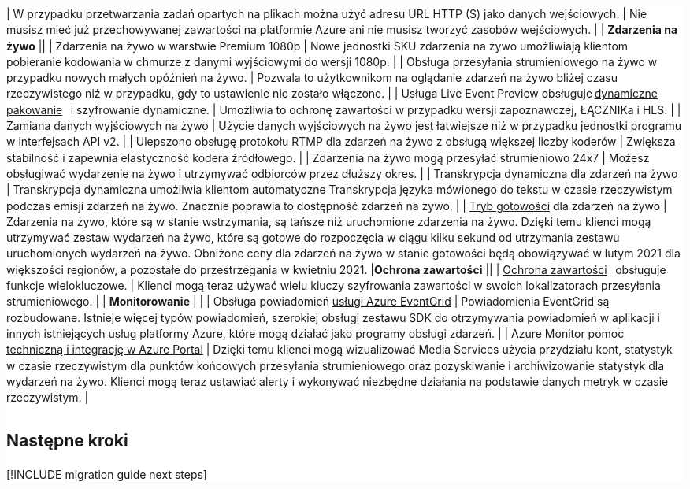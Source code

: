 | W przypadku przetwarzania zadań opartych na plikach można użyć adresu URL HTTP (S) jako danych wejściowych. | Nie musisz mieć już przechowywanej zawartości na platformie Azure ani nie musisz tworzyć zasobów wejściowych. |
| **Zdarzenia na żywo** ||
| Zdarzenia na żywo w warstwie Premium 1080p | Nowe jednostki SKU zdarzenia na żywo umożliwiają klientom pobieranie kodowania w chmurze z danymi wyjściowymi do wersji 1080p. |
| Obsługa przesyłania strumieniowego na żywo w przypadku nowych [małych opóźnień](live-event-latency.md) na żywo. | Pozwala to użytkownikom na oglądanie zdarzeń na żywo bliżej czasu rzeczywistego niż w przypadku, gdy to ustawienie nie zostało włączone. |
| Usługa Live Event Preview obsługuje [dynamiczne pakowanie](dynamic-packaging-overview.md)   i szyfrowanie dynamiczne. | Umożliwia to ochronę zawartości w przypadku wersji zapoznawczej, ŁĄCZNIKa i HLS. |
| Zamiana danych wyjściowych na żywo | Użycie danych wyjściowych na żywo jest łatwiejsze niż w przypadku jednostki programu w interfejsach API v2. |
| Ulepszono obsługę protokołu RTMP dla zdarzeń na żywo z obsługą większej liczby koderów | Zwiększa stabilność i zapewnia elastyczność kodera źródłowego. |
| Zdarzenia na żywo mogą przesyłać strumieniowo 24x7 | Możesz obsługiwać wydarzenie na żywo i utrzymywać odbiorców przez dłuższy okres. |
| Transkrypcja dynamiczna dla zdarzeń na żywo | Transkrypcja dynamiczna umożliwia klientom automatyczne Transkrypcja języka mówionego do tekstu w czasie rzeczywistym podczas emisji zdarzeń na żywo. Znacznie poprawia to dostępność zdarzeń na żywo. |
| [Tryb gotowości](live-events-outputs-concept.md#standby-mode) dla zdarzeń na żywo | Zdarzenia na żywo, które są w stanie wstrzymania, są tańsze niż uruchomione zdarzenia na żywo. Dzięki temu klienci mogą utrzymywać zestaw wydarzeń na żywo, które są gotowe do rozpoczęcia w ciągu kilku sekund od utrzymania zestawu uruchomionych wydarzeń na żywo. Obniżone ceny dla zdarzeń na żywo w stanie gotowości będą obowiązywać w lutym 2021 dla większości regionów, a pozostałe do przestrzegania w kwietniu 2021.
|**Ochrona zawartości** ||
| [Ochrona zawartości](content-key-policy-concept.md)   obsługuje funkcje wielokluczowe. | Klienci mogą teraz używać wielu kluczy szyfrowania zawartości w swoich lokalizatorach przesyłania strumieniowego. |
| **Monitorowanie** | |
| Obsługa powiadomień [usługi Azure EventGrid](monitoring/reacting-to-media-services-events.md) | Powiadomienia EventGrid są rozbudowane. Istnieje więcej typów powiadomień, szerokiej obsługi zestawu SDK do otrzymywania powiadomień w aplikacji i innych istniejących usług platformy Azure, które mogą działać jako programy obsługi zdarzeń. |
| [Azure Monitor pomoc techniczną i integrację w Azure Portal](monitoring/monitor-events-portal-how-to.md) | Dzięki temu klienci mogą wizualizować Media Services użycia przydziału kont, statystyk w czasie rzeczywistym dla punktów końcowych przesyłania strumieniowego oraz pozyskiwanie i archiwizowanie statystyk dla wydarzeń na żywo. Klienci mogą teraz ustawiać alerty i wykonywać niezbędne działania na podstawie danych metryk w czasie rzeczywistym. |

## <a name="next-steps"></a>Następne kroki

[!INCLUDE [migration guide next steps](./includes/migration-guide-next-steps.md)]
